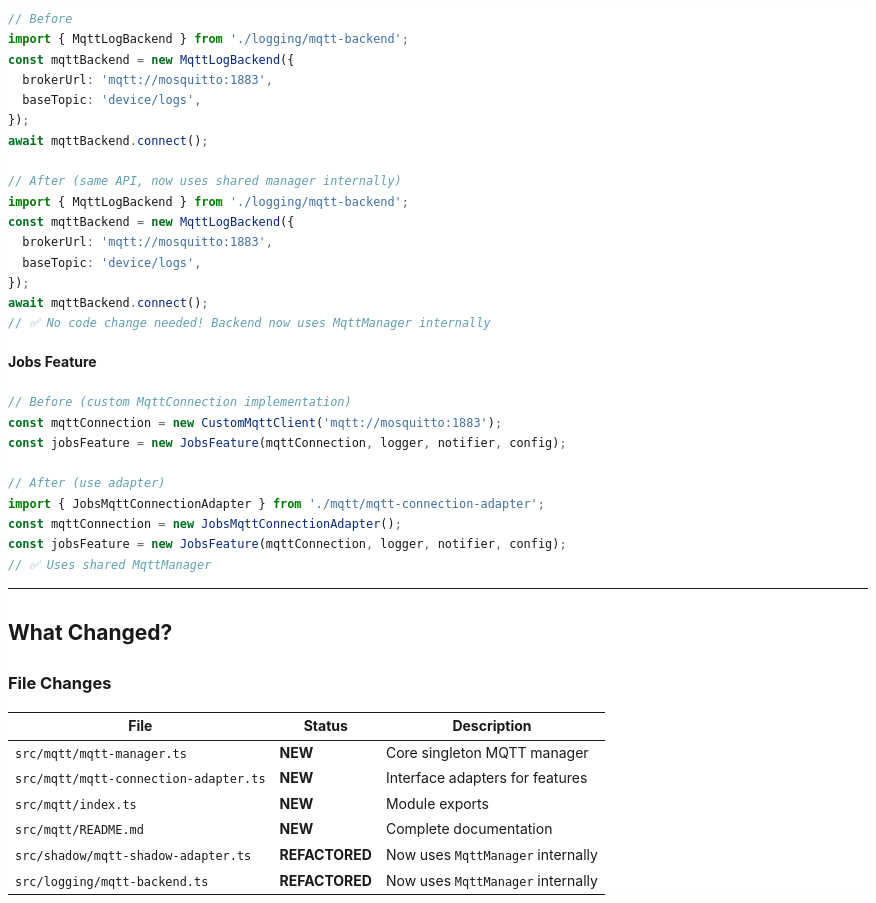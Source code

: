 ```typescript
// Before
import { MqttLogBackend } from './logging/mqtt-backend';
const mqttBackend = new MqttLogBackend({
  brokerUrl: 'mqtt://mosquitto:1883',
  baseTopic: 'device/logs',
});
await mqttBackend.connect();

// After (same API, now uses shared manager internally)
import { MqttLogBackend } from './logging/mqtt-backend';
const mqttBackend = new MqttLogBackend({
  brokerUrl: 'mqtt://mosquitto:1883',
  baseTopic: 'device/logs',
});
await mqttBackend.connect();
// ✅ No code change needed! Backend now uses MqttManager internally
```

#### Jobs Feature

```typescript
// Before (custom MqttConnection implementation)
const mqttConnection = new CustomMqttClient('mqtt://mosquitto:1883');
const jobsFeature = new JobsFeature(mqttConnection, logger, notifier, config);

// After (use adapter)
import { JobsMqttConnectionAdapter } from './mqtt/mqtt-connection-adapter';
const mqttConnection = new JobsMqttConnectionAdapter();
const jobsFeature = new JobsFeature(mqttConnection, logger, notifier, config);
// ✅ Uses shared MqttManager
```

---

## What Changed?

### File Changes

| File | Status | Description |
|------|--------|-------------|
| `src/mqtt/mqtt-manager.ts` | **NEW** | Core singleton MQTT manager |
| `src/mqtt/mqtt-connection-adapter.ts` | **NEW** | Interface adapters for features |
| `src/mqtt/index.ts` | **NEW** | Module exports |
| `src/mqtt/README.md` | **NEW** | Complete documentation |
| `src/shadow/mqtt-shadow-adapter.ts` | **REFACTORED** | Now uses `MqttManager` internally |
| `src/logging/mqtt-backend.ts` | **REFACTORED** | Now uses `MqttManager` internally |
